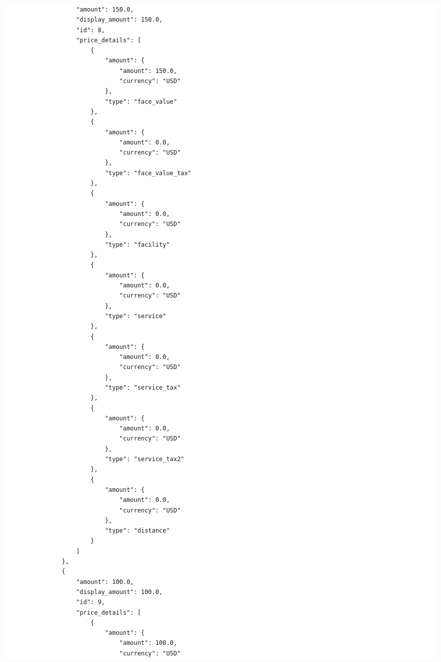                         "amount": 150.0,
                        "display_amount": 150.0,
                        "id": 8,
                        "price_details": [
                            {
                                "amount": {
                                    "amount": 150.0,
                                    "currency": "USD"
                                },
                                "type": "face_value"
                            },
                            {
                                "amount": {
                                    "amount": 0.0,
                                    "currency": "USD"
                                },
                                "type": "face_value_tax"
                            },
                            {
                                "amount": {
                                    "amount": 0.0,
                                    "currency": "USD"
                                },
                                "type": "facility"
                            },
                            {
                                "amount": {
                                    "amount": 0.0,
                                    "currency": "USD"
                                },
                                "type": "service"
                            },
                            {
                                "amount": {
                                    "amount": 0.0,
                                    "currency": "USD"
                                },
                                "type": "service_tax"
                            },
                            {
                                "amount": {
                                    "amount": 0.0,
                                    "currency": "USD"
                                },
                                "type": "service_tax2"
                            },
                            {
                                "amount": {
                                    "amount": 0.0,
                                    "currency": "USD"
                                },
                                "type": "distance"
                            }
                        ]
                    },
                    {
                        "amount": 100.0,
                        "display_amount": 100.0,
                        "id": 9,
                        "price_details": [
                            {
                                "amount": {
                                    "amount": 100.0,
                                    "currency": "USD"